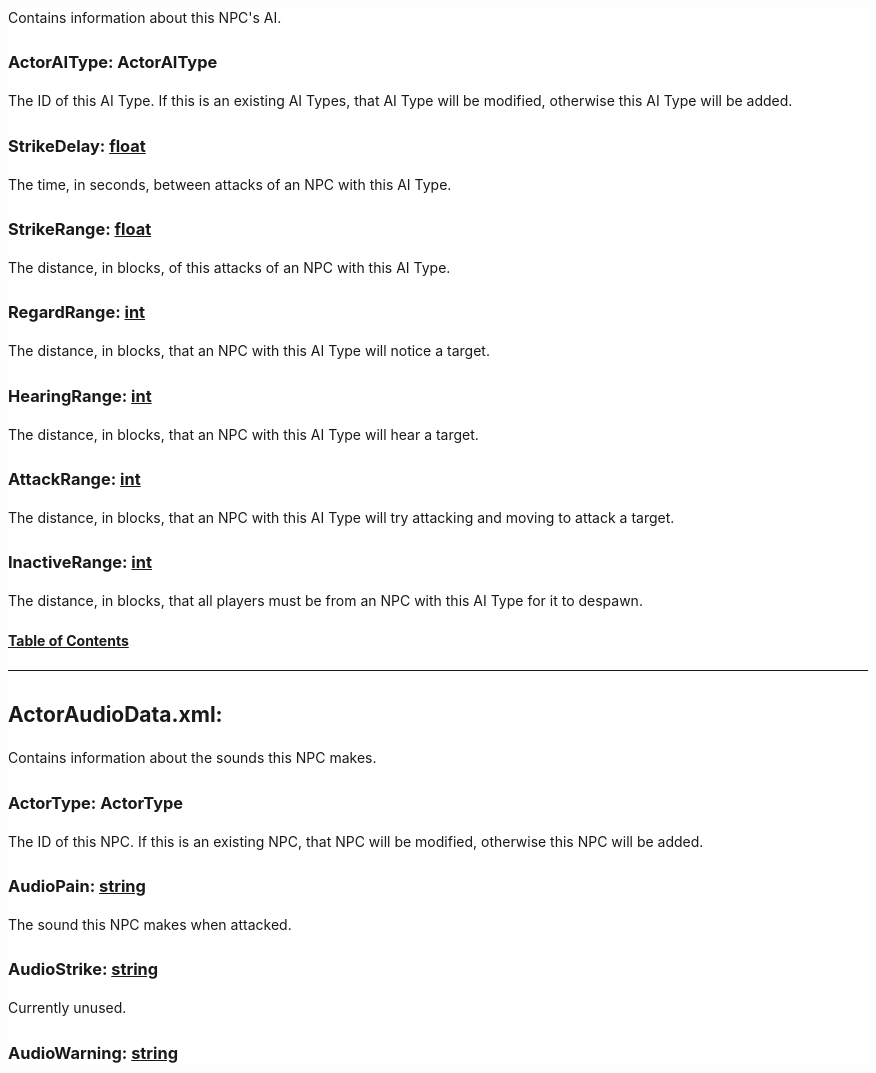 Contains information about this NPC's AI.

### ActorAIType: ActorAIType

The ID of this AI Type. If this is an existing AI Types, that AI Type will be modified, otherwise this AI Type will be added.

### StrikeDelay: [float](data-types#float)

The time, in seconds, between attacks of an NPC with this AI Type.

### StrikeRange: [float](data-types#float)

The distance, in blocks, of this attacks of an NPC with this AI Type.

### RegardRange: [int](data-types#int)

The distance, in blocks, that an NPC with this AI Type will notice a target.

### HearingRange: [int](data-types#int)

The distance, in blocks, that an NPC with this AI Type will hear a target.

### AttackRange: [int](data-types#int)

The distance, in blocks, that an NPC with this AI Type will try attacking and moving to attack a target.

### InactiveRange: [int](data-types#int)

The distance, in blocks, that all players must be from an NPC with this AI Type for it to despawn.

#### [Table of Contents](#adding-and-modifying-npcs)

---

## ActorAudioData.xml:

Contains information about the sounds this NPC makes.

### ActorType: ActorType

The ID of this NPC. If this is an existing NPC, that NPC will be modified, otherwise this NPC will be added.

### AudioPain: [string](data-types#string)

The sound this NPC makes when attacked.

### AudioStrike: [string](data-types#string)

Currently unused.

### AudioWarning: [string](data-types#string)
